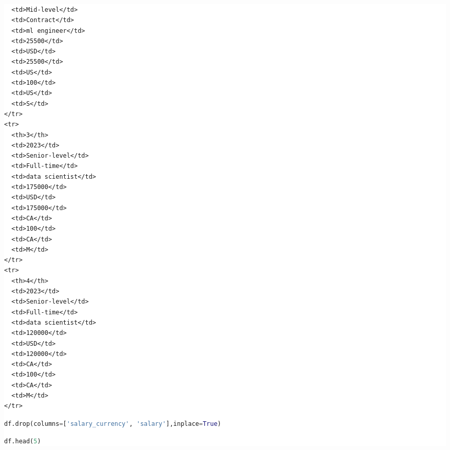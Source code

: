       <td>Mid-level</td>
      <td>Contract</td>
      <td>ml engineer</td>
      <td>25500</td>
      <td>USD</td>
      <td>25500</td>
      <td>US</td>
      <td>100</td>
      <td>US</td>
      <td>S</td>
    </tr>
    <tr>
      <th>3</th>
      <td>2023</td>
      <td>Senior-level</td>
      <td>Full-time</td>
      <td>data scientist</td>
      <td>175000</td>
      <td>USD</td>
      <td>175000</td>
      <td>CA</td>
      <td>100</td>
      <td>CA</td>
      <td>M</td>
    </tr>
    <tr>
      <th>4</th>
      <td>2023</td>
      <td>Senior-level</td>
      <td>Full-time</td>
      <td>data scientist</td>
      <td>120000</td>
      <td>USD</td>
      <td>120000</td>
      <td>CA</td>
      <td>100</td>
      <td>CA</td>
      <td>M</td>
    </tr>
  </tbody>
</table>
</div>




```python
df.drop(columns=['salary_currency', 'salary'],inplace=True)
```


```python
df.head(5)
```
